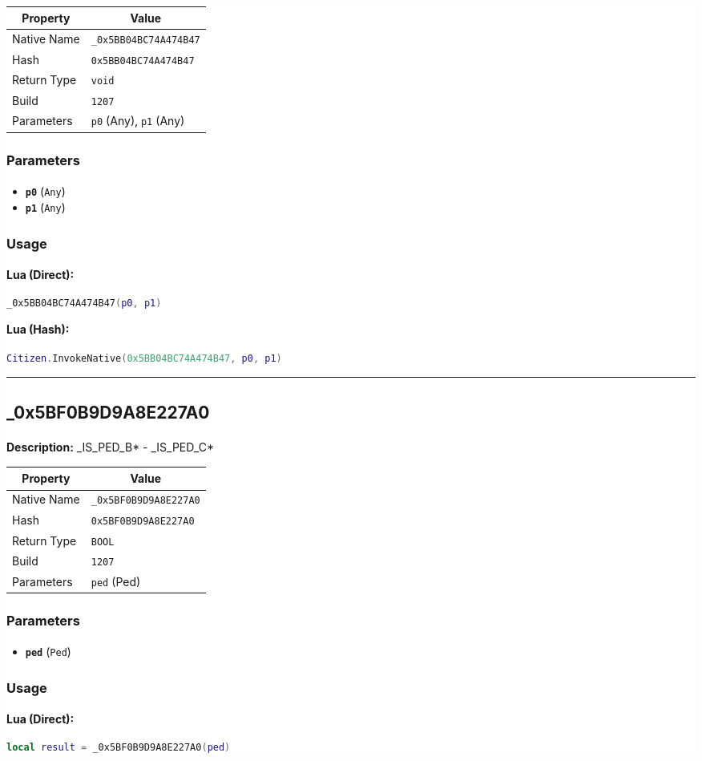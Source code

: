 | Property | Value |
|----------|-------|
| Native Name | `_0x5BB04BC74A474B47` |
| Hash | `0x5BB04BC74A474B47` |
| Return Type | `void` |
| Build | `1207` |
| Parameters | `p0` (Any), `p1` (Any) |

### Parameters

- **`p0`** (`Any`)
- **`p1`** (`Any`)

### Usage

**Lua (Direct):**
```lua
_0x5BB04BC74A474B47(p0, p1)
```

**Lua (Hash):**
```lua
Citizen.InvokeNative(0x5BB04BC74A474B47, p0, p1)
```


---

## _0x5BF0B9D9A8E227A0

**Description:** _IS_PED_B* - _IS_PED_C*

| Property | Value |
|----------|-------|
| Native Name | `_0x5BF0B9D9A8E227A0` |
| Hash | `0x5BF0B9D9A8E227A0` |
| Return Type | `BOOL` |
| Build | `1207` |
| Parameters | `ped` (Ped) |

### Parameters

- **`ped`** (`Ped`)

### Usage

**Lua (Direct):**
```lua
local result = _0x5BF0B9D9A8E227A0(ped)
```
